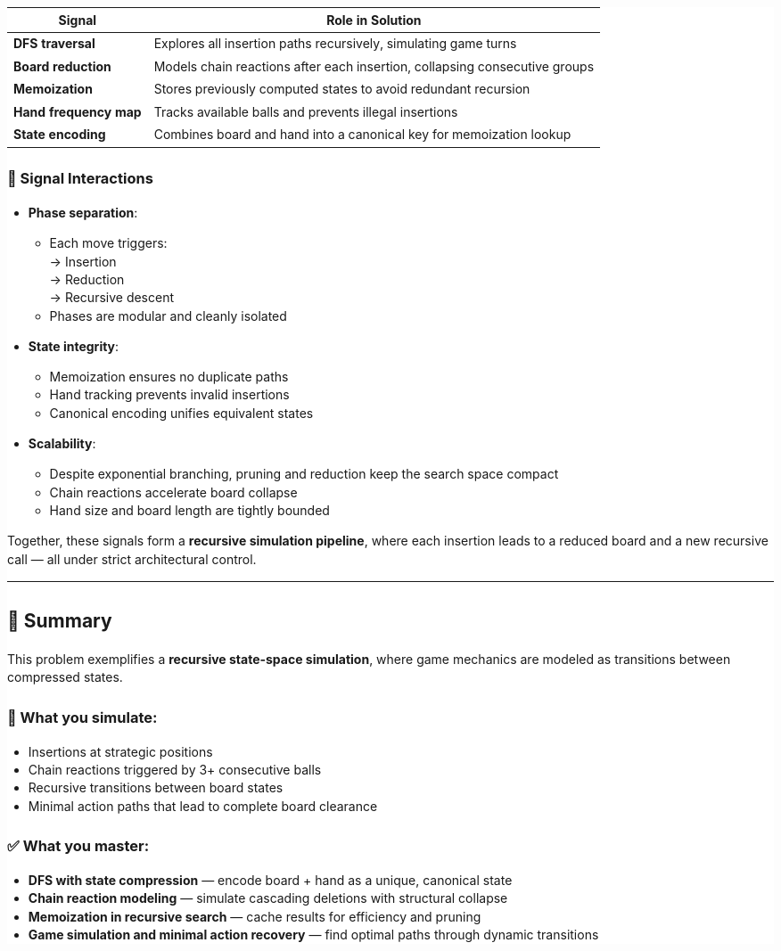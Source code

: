 | Signal                 | Role in Solution                                                                 |
|------------------------|----------------------------------------------------------------------------------|
| **DFS traversal**       | Explores all insertion paths recursively, simulating game turns                 |
| **Board reduction**     | Models chain reactions after each insertion, collapsing consecutive groups      |
| **Memoization**         | Stores previously computed states to avoid redundant recursion                  |
| **Hand frequency map**  | Tracks available balls and prevents illegal insertions                          |
| **State encoding**      | Combines board and hand into a canonical key for memoization lookup             |

### 🔄 Signal Interactions

- **Phase separation**:  
  - Each move triggers:  
    → Insertion  
    → Reduction  
    → Recursive descent  
  - Phases are modular and cleanly isolated

- **State integrity**:  
  - Memoization ensures no duplicate paths  
  - Hand tracking prevents invalid insertions  
  - Canonical encoding unifies equivalent states

- **Scalability**:  
  - Despite exponential branching, pruning and reduction keep the search space compact  
  - Chain reactions accelerate board collapse  
  - Hand size and board length are tightly bounded

Together, these signals form a **recursive simulation pipeline**, where each insertion leads to a reduced board and a new recursive call — all under strict architectural control.

---

## 🧠 Summary

This problem exemplifies a **recursive state-space simulation**, where game mechanics are modeled as transitions between compressed states.

### 🧩 What you simulate:

- Insertions at strategic positions  
- Chain reactions triggered by 3+ consecutive balls  
- Recursive transitions between board states  
- Minimal action paths that lead to complete board clearance

### ✅ What you master:

- **DFS with state compression** — encode board + hand as a unique, canonical state  
- **Chain reaction modeling** — simulate cascading deletions with structural collapse  
- **Memoization in recursive search** — cache results for efficiency and pruning  
- **Game simulation and minimal action recovery** — find optimal paths through dynamic transitions

